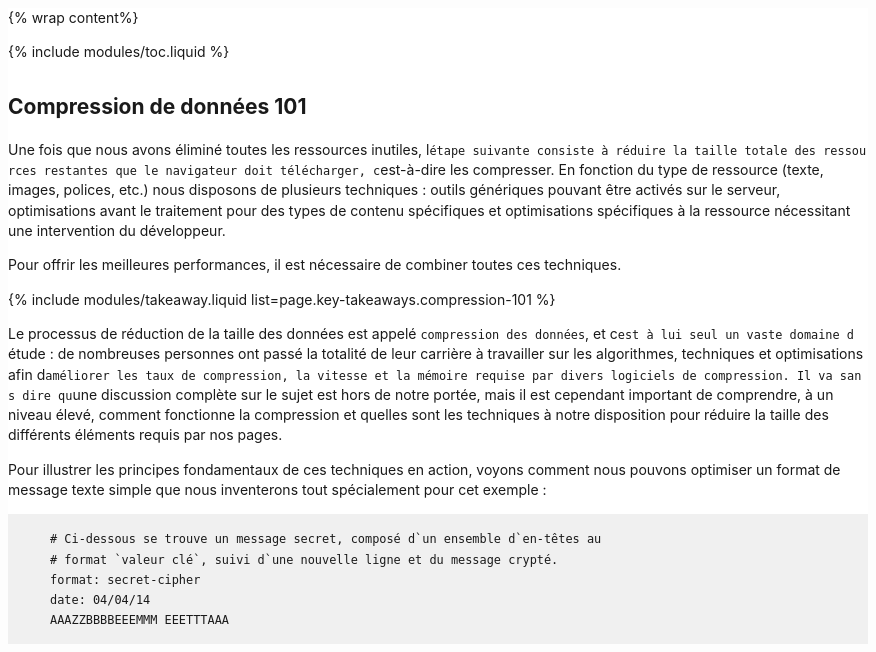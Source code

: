 
{% wrap content%}

{% include modules/toc.liquid %}

<style>
  img, video, object {
    max-width: 100%;
  }

  img.center {
    display: block;
    margin-left: auto;
    margin-right: auto;
  }

  pre {
    background-color: #f0f0f0;
    padding: 1em 3em;
  }
</style>

## Compression de données 101

Une fois que nous avons éliminé toutes les ressources inutiles, l`étape suivante consiste à réduire la taille totale des ressources restantes que le navigateur doit télécharger, c`est-à-dire les compresser. En fonction du type de ressource (texte, images, polices, etc.) nous disposons de plusieurs techniques : outils génériques pouvant être activés sur le serveur, optimisations avant le traitement pour des types de contenu spécifiques et optimisations spécifiques à la ressource nécessitant une intervention du développeur.

Pour offrir les meilleures performances, il est nécessaire de combiner toutes ces techniques.

{% include modules/takeaway.liquid list=page.key-takeaways.compression-101 %}

Le processus de réduction de la taille des données est appelé `compression des données`, et c`est à lui seul un vaste domaine d`étude : de nombreuses personnes ont passé la totalité de leur carrière à travailler sur les algorithmes, techniques et optimisations afin d`améliorer les taux de compression, la vitesse et la mémoire requise par divers logiciels de compression. Il va sans dire qu`une discussion complète sur le sujet est hors de notre portée, mais il est cependant important de comprendre, à un niveau élevé, comment fonctionne la compression et quelles sont les techniques à notre disposition pour réduire la taille des différents éléments requis par nos pages.

Pour illustrer les principes fondamentaux de ces techniques en action, voyons comment nous pouvons optimiser un format de message texte simple que nous inventerons tout spécialement pour cet exemple :

    # Ci-dessous se trouve un message secret, composé d`un ensemble d`en-têtes au
    # format `valeur clé`, suivi d`une nouvelle ligne et du message crypté.
    format: secret-cipher
    date: 04/04/14
    AAAZZBBBBEEEMMM EEETTTAAA
